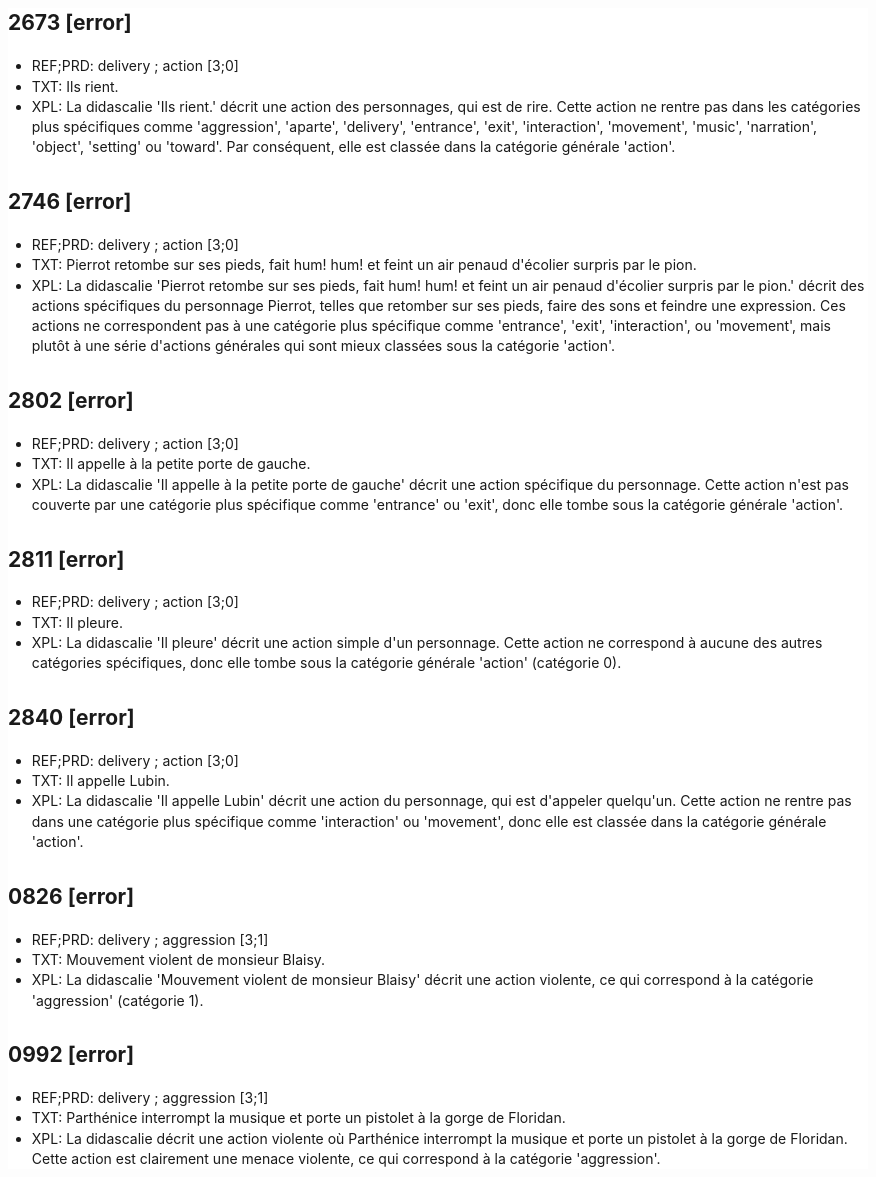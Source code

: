 ## 2673 [error]
  - REF;PRD: delivery ; action [3;0]
  - TXT: Ils rient.
  - XPL: La didascalie 'Ils rient.' décrit une action des personnages, qui est de rire. Cette action ne rentre pas dans les catégories plus spécifiques comme 'aggression', 'aparte', 'delivery', 'entrance', 'exit', 'interaction', 'movement', 'music', 'narration', 'object', 'setting' ou 'toward'. Par conséquent, elle est classée dans la catégorie générale 'action'.

## 2746 [error]
  - REF;PRD: delivery ; action [3;0]
  - TXT: Pierrot retombe sur ses pieds, fait hum! hum! et feint un air penaud d'écolier surpris par le pion.
  - XPL: La didascalie 'Pierrot retombe sur ses pieds, fait hum! hum! et feint un air penaud d'écolier surpris par le pion.' décrit des actions spécifiques du personnage Pierrot, telles que retomber sur ses pieds, faire des sons et feindre une expression. Ces actions ne correspondent pas à une catégorie plus spécifique comme 'entrance', 'exit', 'interaction', ou 'movement', mais plutôt à une série d'actions générales qui sont mieux classées sous la catégorie 'action'.

## 2802 [error]
  - REF;PRD: delivery ; action [3;0]
  - TXT: Il appelle à la petite porte de gauche.
  - XPL: La didascalie 'Il appelle à la petite porte de gauche' décrit une action spécifique du personnage. Cette action n'est pas couverte par une catégorie plus spécifique comme 'entrance' ou 'exit', donc elle tombe sous la catégorie générale 'action'.

## 2811 [error]
  - REF;PRD: delivery ; action [3;0]
  - TXT: Il pleure.
  - XPL: La didascalie 'Il pleure' décrit une action simple d'un personnage. Cette action ne correspond à aucune des autres catégories spécifiques, donc elle tombe sous la catégorie générale 'action' (catégorie 0).

## 2840 [error]
  - REF;PRD: delivery ; action [3;0]
  - TXT: Il appelle Lubin.
  - XPL: La didascalie 'Il appelle Lubin' décrit une action du personnage, qui est d'appeler quelqu'un. Cette action ne rentre pas dans une catégorie plus spécifique comme 'interaction' ou 'movement', donc elle est classée dans la catégorie générale 'action'.

## 0826 [error]
  - REF;PRD: delivery ; aggression [3;1]
  - TXT: Mouvement violent de monsieur Blaisy.
  - XPL: La didascalie 'Mouvement violent de monsieur Blaisy' décrit une action violente, ce qui correspond à la catégorie 'aggression' (catégorie 1).

## 0992 [error]
  - REF;PRD: delivery ; aggression [3;1]
  - TXT: Parthénice interrompt la musique et porte un pistolet à la gorge de Floridan.
  - XPL: La didascalie décrit une action violente où Parthénice interrompt la musique et porte un pistolet à la gorge de Floridan. Cette action est clairement une menace violente, ce qui correspond à la catégorie 'aggression'.

